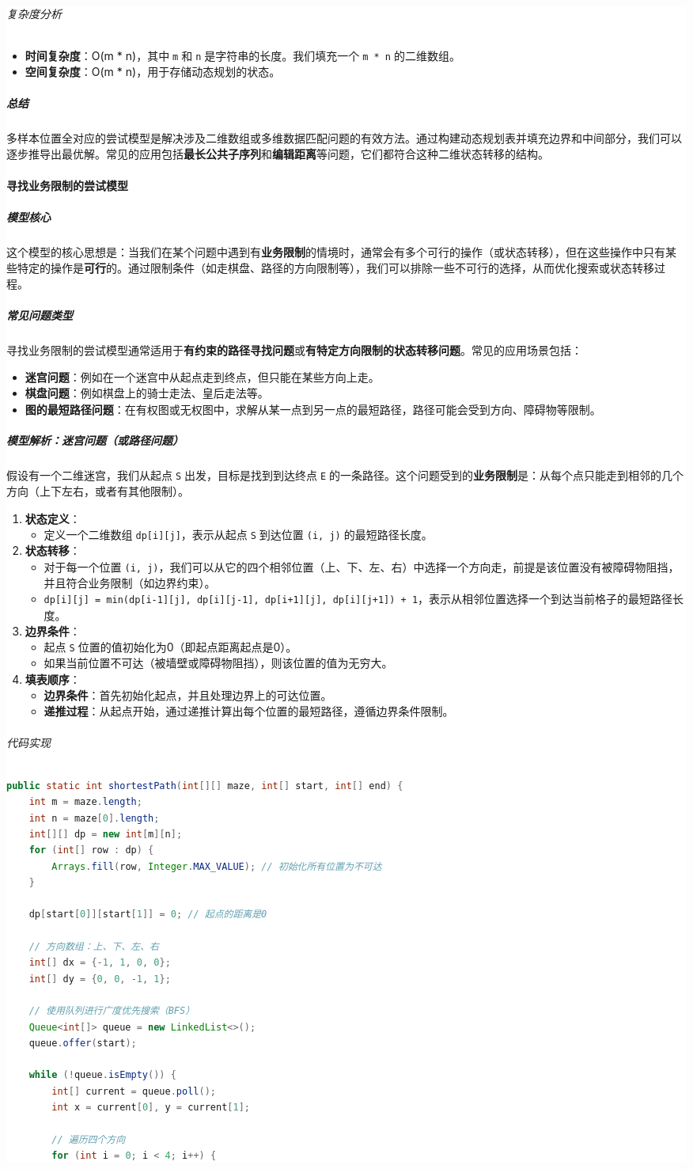 ###### 复杂度分析

- **时间复杂度**：O(m * n)，其中 `m` 和 `n` 是字符串的长度。我们填充一个 `m * n` 的二维数组。
- **空间复杂度**：O(m * n)，用于存储动态规划的状态。

##### 总结

多样本位置全对应的尝试模型是解决涉及二维数组或多维数据匹配问题的有效方法。通过构建动态规划表并填充边界和中间部分，我们可以逐步推导出最优解。常见的应用包括**最长公共子序列**和**编辑距离**等问题，它们都符合这种二维状态转移的结构。

#### 寻找业务限制的尝试模型

##### 模型核心

这个模型的核心思想是：当我们在某个问题中遇到有**业务限制**的情境时，通常会有多个可行的操作（或状态转移），但在这些操作中只有某些特定的操作是**可行**的。通过限制条件（如走棋盘、路径的方向限制等），我们可以排除一些不可行的选择，从而优化搜索或状态转移过程。

##### 常见问题类型

寻找业务限制的尝试模型通常适用于**有约束的路径寻找问题**或**有特定方向限制的状态转移问题**。常见的应用场景包括：

- **迷宫问题**：例如在一个迷宫中从起点走到终点，但只能在某些方向上走。
- **棋盘问题**：例如棋盘上的骑士走法、皇后走法等。
- **图的最短路径问题**：在有权图或无权图中，求解从某一点到另一点的最短路径，路径可能会受到方向、障碍物等限制。

##### 模型解析：迷宫问题（或路径问题）

假设有一个二维迷宫，我们从起点 `S` 出发，目标是找到到达终点 `E` 的一条路径。这个问题受到的**业务限制**是：从每个点只能走到相邻的几个方向（上下左右，或者有其他限制）。

1. **状态定义**：
   - 定义一个二维数组 `dp[i][j]`，表示从起点 `S` 到达位置 `(i, j)` 的最短路径长度。
2. **状态转移**：
   - 对于每一个位置 `(i, j)`，我们可以从它的四个相邻位置（上、下、左、右）中选择一个方向走，前提是该位置没有被障碍物阻挡，并且符合业务限制（如边界约束）。
   - `dp[i][j] = min(dp[i-1][j], dp[i][j-1], dp[i+1][j], dp[i][j+1]) + 1`，表示从相邻位置选择一个到达当前格子的最短路径长度。
3. **边界条件**：
   - 起点 `S` 位置的值初始化为0（即起点距离起点是0）。
   - 如果当前位置不可达（被墙壁或障碍物阻挡），则该位置的值为无穷大。
4. **填表顺序**：
   - **边界条件**：首先初始化起点，并且处理边界上的可达位置。
   - **递推过程**：从起点开始，通过递推计算出每个位置的最短路径，遵循边界条件限制。

###### 代码实现

```java
public static int shortestPath(int[][] maze, int[] start, int[] end) {
    int m = maze.length;
    int n = maze[0].length;
    int[][] dp = new int[m][n];
    for (int[] row : dp) {
        Arrays.fill(row, Integer.MAX_VALUE); // 初始化所有位置为不可达
    }
    
    dp[start[0]][start[1]] = 0; // 起点的距离是0
    
    // 方向数组：上、下、左、右
    int[] dx = {-1, 1, 0, 0};
    int[] dy = {0, 0, -1, 1};
    
    // 使用队列进行广度优先搜索（BFS）
    Queue<int[]> queue = new LinkedList<>();
    queue.offer(start);
    
    while (!queue.isEmpty()) {
        int[] current = queue.poll();
        int x = current[0], y = current[1];
        
        // 遍历四个方向
        for (int i = 0; i < 4; i++) {
```